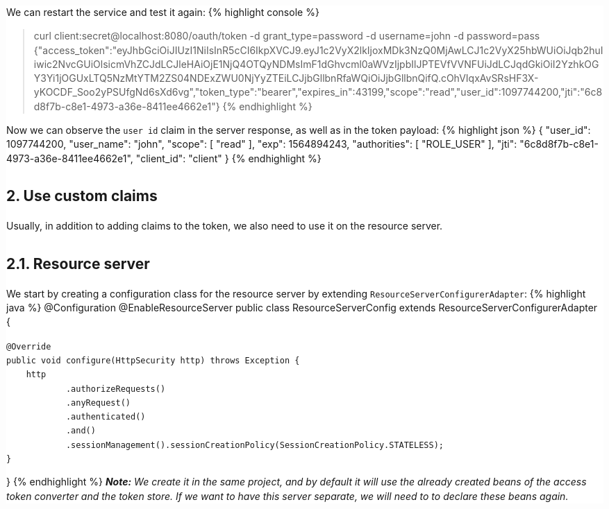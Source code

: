 We can restart the service and test it again:
{% highlight console %} 
> curl client:secret@localhost:8080/oauth/token -d grant_type=password -d username=john -d password=pass
{"access_token":"eyJhbGciOiJIUzI1NiIsInR5cCI6IkpXVCJ9.eyJ1c2VyX2lkIjoxMDk3NzQ0MjAwLCJ1c2VyX25hbWUiOiJqb2huIiwic2NvcGUiOlsicmVhZCJdLCJleHAiOjE1NjQ4OTQyNDMsImF1dGhvcml0aWVzIjpbIlJPTEVfVVNFUiJdLCJqdGkiOiI2YzhkOGY3Yi1jOGUxLTQ5NzMtYTM2ZS04NDExZWU0NjYyZTEiLCJjbGllbnRfaWQiOiJjbGllbnQifQ.cOhVIqxAvSRsHF3X-yKOCDF_Soo2yPSUfgNd6sXd6vg","token_type":"bearer","expires_in":43199,"scope":"read","user_id":1097744200,"jti":"6c8d8f7b-c8e1-4973-a36e-8411ee4662e1"}
{% endhighlight %}

Now we can observe the `user id` claim in the server response, as well as in the token payload:
{% highlight json %}
{
  "user_id": 1097744200,
  "user_name": "john",
  "scope": [
    "read"
  ],
  "exp": 1564894243,
  "authorities": [
    "ROLE_USER"
  ],
  "jti": "6c8d8f7b-c8e1-4973-a36e-8411ee4662e1",
  "client_id": "client"
}
{% endhighlight %}

## 2. Use custom claims
Usually, in addition to adding claims to the token, we also need to use it on the resource server.

## 2.1. Resource server
We start by creating a configuration class for the resource server by extending `ResourceServerConfigurerAdapter`:
{% highlight java %}
@Configuration
@EnableResourceServer
public class ResourceServerConfig extends ResourceServerConfigurerAdapter {

    @Override
    public void configure(HttpSecurity http) throws Exception {
        http
                .authorizeRequests()
                .anyRequest()
                .authenticated()
                .and()
                .sessionManagement().sessionCreationPolicy(SessionCreationPolicy.STATELESS);
    }
}
{% endhighlight %}
_**Note:** We create it in the same project, and by default it will use the already created beans of the access token converter and the token store.
If we want to have this server separate, we will need to to declare these beans again._
